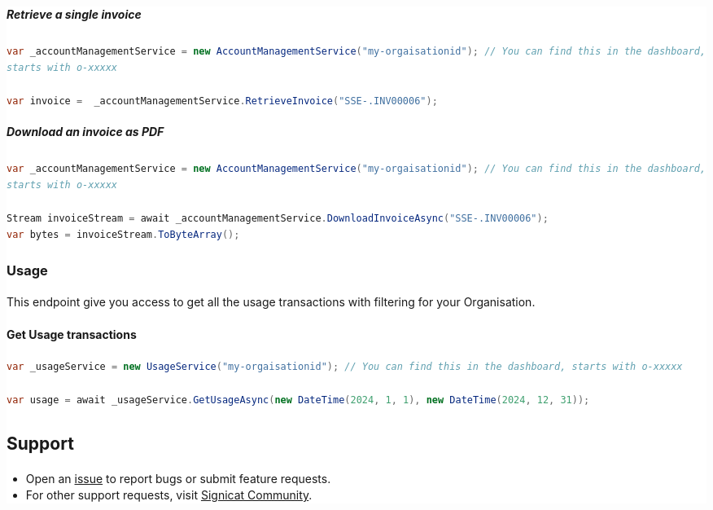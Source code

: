 ##### Retrieve a single invoice 
```csharp
var _accountManagementService = new AccountManagementService("my-orgaisationid"); // You can find this in the dashboard, starts with o-xxxxx

var invoice =  _accountManagementService.RetrieveInvoice("SSE-.INV00006"); 
```

##### Download an invoice as PDF
```csharp
var _accountManagementService = new AccountManagementService("my-orgaisationid"); // You can find this in the dashboard, starts with o-xxxxx

Stream invoiceStream = await _accountManagementService.DownloadInvoiceAsync("SSE-.INV00006");
var bytes = invoiceStream.ToByteArray();
```

### Usage
This endpoint give you access to get all the usage transactions with filtering for your Organisation. 

#### Get Usage transactions
```csharp
var _usageService = new UsageService("my-orgaisationid"); // You can find this in the dashboard, starts with o-xxxxx

var usage = await _usageService.GetUsageAsync(new DateTime(2024, 1, 1), new DateTime(2024, 12, 31));
```

## Support

- Open an [issue](https://github.com/signicat/signicat-net/issues) to report bugs or submit feature requests.
- For other support requests, visit [Signicat Community](https://community.signicat.com).
